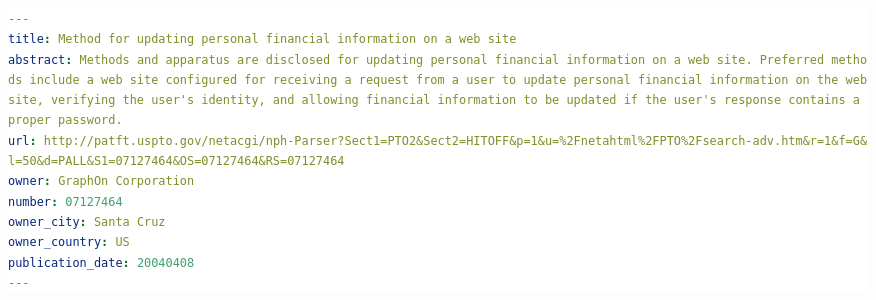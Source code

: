 ```yaml
---
title: Method for updating personal financial information on a web site
abstract: Methods and apparatus are disclosed for updating personal financial information on a web site. Preferred methods include a web site configured for receiving a request from a user to update personal financial information on the web site, verifying the user's identity, and allowing financial information to be updated if the user's response contains a proper password.
url: http://patft.uspto.gov/netacgi/nph-Parser?Sect1=PTO2&Sect2=HITOFF&p=1&u=%2Fnetahtml%2FPTO%2Fsearch-adv.htm&r=1&f=G&l=50&d=PALL&S1=07127464&OS=07127464&RS=07127464
owner: GraphOn Corporation
number: 07127464
owner_city: Santa Cruz
owner_country: US
publication_date: 20040408
---
```

